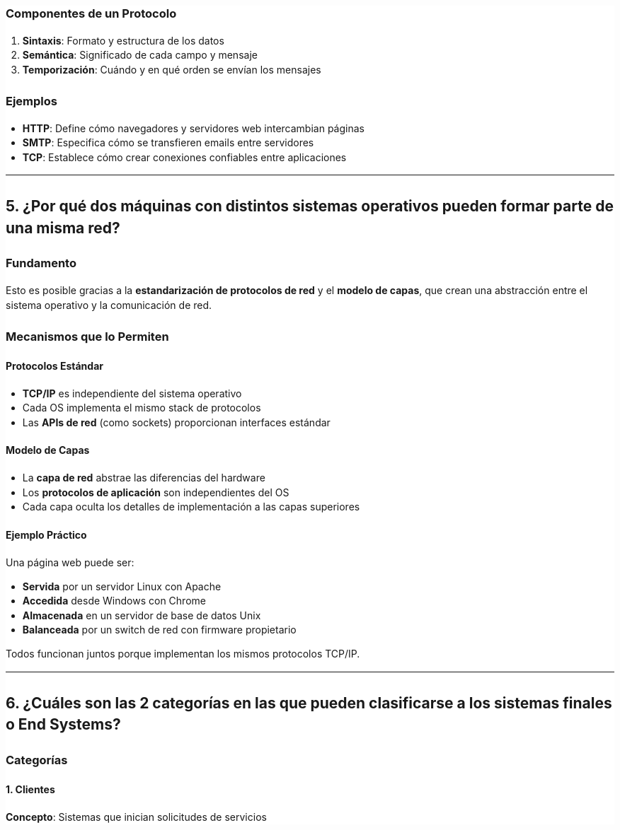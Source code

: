 ### Componentes de un Protocolo
1. **Sintaxis**: Formato y estructura de los datos
2. **Semántica**: Significado de cada campo y mensaje
3. **Temporización**: Cuándo y en qué orden se envían los mensajes

### Ejemplos
- **HTTP**: Define cómo navegadores y servidores web intercambian páginas
- **SMTP**: Especifica cómo se transfieren emails entre servidores
- **TCP**: Establece cómo crear conexiones confiables entre aplicaciones

---

## 5. ¿Por qué dos máquinas con distintos sistemas operativos pueden formar parte de una misma red?

### Fundamento
Esto es posible gracias a la **estandarización de protocolos de red** y el **modelo de capas**, que crean una abstracción entre el sistema operativo y la comunicación de red.

### Mecanismos que lo Permiten

#### Protocolos Estándar
- **TCP/IP** es independiente del sistema operativo
- Cada OS implementa el mismo stack de protocolos
- Las **APIs de red** (como sockets) proporcionan interfaces estándar

#### Modelo de Capas
- La **capa de red** abstrae las diferencias del hardware
- Los **protocolos de aplicación** son independientes del OS
- Cada capa oculta los detalles de implementación a las capas superiores

#### Ejemplo Práctico
Una página web puede ser:
- **Servida** por un servidor Linux con Apache
- **Accedida** desde Windows con Chrome
- **Almacenada** en un servidor de base de datos Unix
- **Balanceada** por un switch de red con firmware propietario

Todos funcionan juntos porque implementan los mismos protocolos TCP/IP.

---

## 6. ¿Cuáles son las 2 categorías en las que pueden clasificarse a los sistemas finales o End Systems?

### Categorías

#### 1. Clientes
**Concepto**: Sistemas que inician solicitudes de servicios
